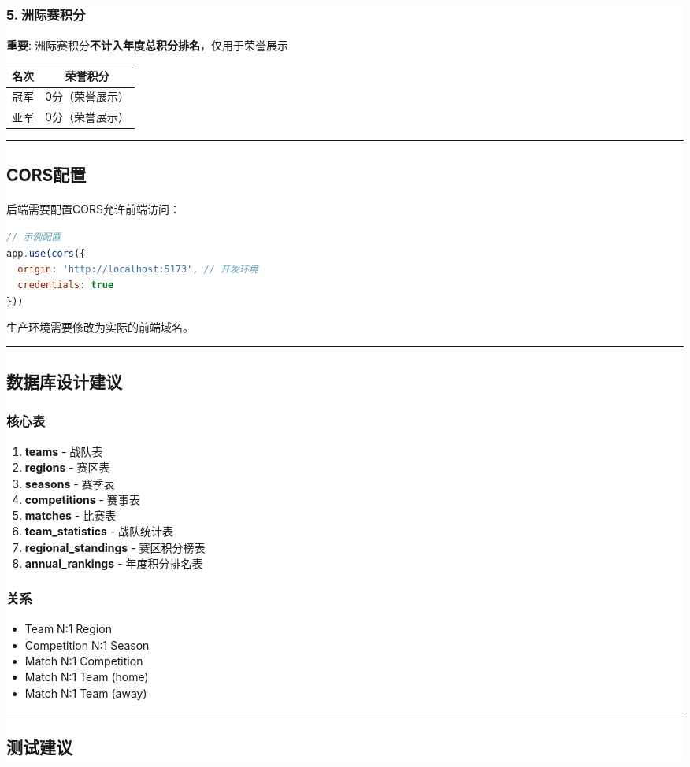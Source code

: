 ### 5. 洲际赛积分

**重要**: 洲际赛积分**不计入年度总积分排名**，仅用于荣誉展示

| 名次 | 荣誉积分 |
|------|---------|
| 冠军 | 0分（荣誉展示）|
| 亚军 | 0分（荣誉展示）|

---

## CORS配置

后端需要配置CORS允许前端访问：

```javascript
// 示例配置
app.use(cors({
  origin: 'http://localhost:5173', // 开发环境
  credentials: true
}))
```

生产环境需要修改为实际的前端域名。

---

## 数据库设计建议

### 核心表

1. **teams** - 战队表
2. **regions** - 赛区表
3. **seasons** - 赛季表
4. **competitions** - 赛事表
5. **matches** - 比赛表
6. **team_statistics** - 战队统计表
7. **regional_standings** - 赛区积分榜表
8. **annual_rankings** - 年度积分排名表

### 关系

- Team N:1 Region
- Competition N:1 Season
- Match N:1 Competition
- Match N:1 Team (home)
- Match N:1 Team (away)

---

## 测试建议
